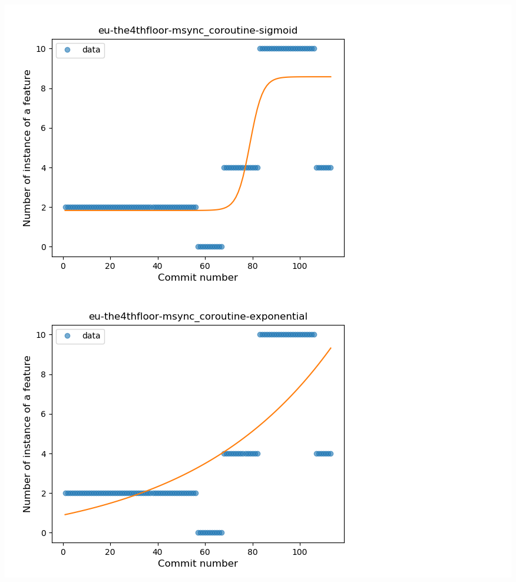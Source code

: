 ![eu-the4thfloor-msync T7](../plots/eu-the4thfloor-msync_coroutine_T7.png)
![eu-the4thfloor-msync T4](../plots/eu-the4thfloor-msync_coroutine_T4.png)